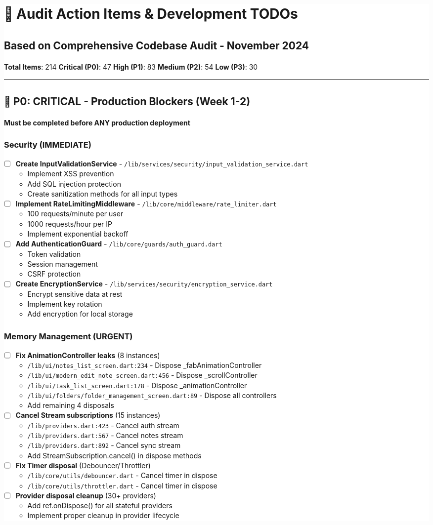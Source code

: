 # 🎯 Audit Action Items & Development TODOs
## Based on Comprehensive Codebase Audit - November 2024

**Total Items**: 214
**Critical (P0)**: 47
**High (P1)**: 83
**Medium (P2)**: 54
**Low (P3)**: 30

---

## 🔴 P0: CRITICAL - Production Blockers (Week 1-2)
**Must be completed before ANY production deployment**

### Security (IMMEDIATE)
- [ ] **Create InputValidationService** - `/lib/services/security/input_validation_service.dart`
  - Implement XSS prevention
  - Add SQL injection protection
  - Create sanitization methods for all input types
- [ ] **Implement RateLimitingMiddleware** - `/lib/core/middleware/rate_limiter.dart`
  - 100 requests/minute per user
  - 1000 requests/hour per IP
  - Implement exponential backoff
- [ ] **Add AuthenticationGuard** - `/lib/core/guards/auth_guard.dart`
  - Token validation
  - Session management
  - CSRF protection
- [ ] **Create EncryptionService** - `/lib/services/security/encryption_service.dart`
  - Encrypt sensitive data at rest
  - Implement key rotation
  - Add encryption for local storage

### Memory Management (URGENT)
- [ ] **Fix AnimationController leaks** (8 instances)
  - `/lib/ui/notes_list_screen.dart:234` - Dispose _fabAnimationController
  - `/lib/ui/modern_edit_note_screen.dart:456` - Dispose _scrollController
  - `/lib/ui/task_list_screen.dart:178` - Dispose _animationController
  - `/lib/ui/folders/folder_management_screen.dart:89` - Dispose all controllers
  - Add remaining 4 disposals
- [ ] **Cancel Stream subscriptions** (15 instances)
  - `/lib/providers.dart:423` - Cancel auth stream
  - `/lib/providers.dart:567` - Cancel notes stream
  - `/lib/providers.dart:892` - Cancel sync stream
  - Add StreamSubscription.cancel() in dispose methods
- [ ] **Fix Timer disposal** (Debouncer/Throttler)
  - `/lib/core/utils/debouncer.dart` - Cancel timer in dispose
  - `/lib/core/utils/throttler.dart` - Cancel timer in dispose
- [ ] **Provider disposal cleanup** (30+ providers)
  - Add ref.onDispose() for all stateful providers
  - Implement proper cleanup in provider lifecycle
